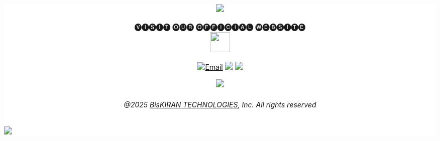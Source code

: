 <p align="center">
  <img src="https://github-profile-trophy.vercel.app/?username=biskirantechnologies&theme=dracula&column=7&margin-w=5" width="95%">
</p>

<p align="center">🅥🅘🅢🅘🅣 🅞🅤🅡 🅞🅕🅕🅘🅒🅘🅐🅛 🅦🅔🅑🅢🅘🅣🅔<br>
  <a href="http://biskirantechnologies.great-site.net/" target="_blank">
    <img src="https://github.com/jrohitofficial/jrohitofficial/blob/master/globe.gif?raw=true" width="40" height="40">
  </a>
</p>

<p align="center">
  <a href="mailto:info@biskirantechnologies.com"><img src="https://img.shields.io/badge/gmail%20-000?style=for-the-badge&logo=gmail&logoColor=BB001B" alt="Email" /></a>
  <a href="https://linkedin.com/company/biskirantechnologies" target="_blank"><img src="https://img.shields.io/badge/LinkedIn-000?logo=linkedin&logoColor=0A66C2&style=for-the-badge" /></a>
  <a href="https://twitter.com/biskirantech" target="_blank"><img src="https://img.shields.io/badge/Twitter-000?logo=Twitter&logoColor=1DA1F2&style=for-the-badge" /></a>
</p>

<p align="center">
  <img src="https://raw.githubusercontent.com/jrohitofficial/jrohitofficial/4e5ce489049524edd0a06dcd2fa32edc080b56eb/thankyou%20RJ.svg" width="100%">
</p>

<div align="center">
    
###### @2025 [BisKIRAN TECHNOLOGIES](http://biskirantechnologies.great-site.net), Inc. All rights reserved

</div>

<img src="https://github.com/jrohitofficial/jrohitofficial/blob/master/line-neon.gif" width="100%"> 
